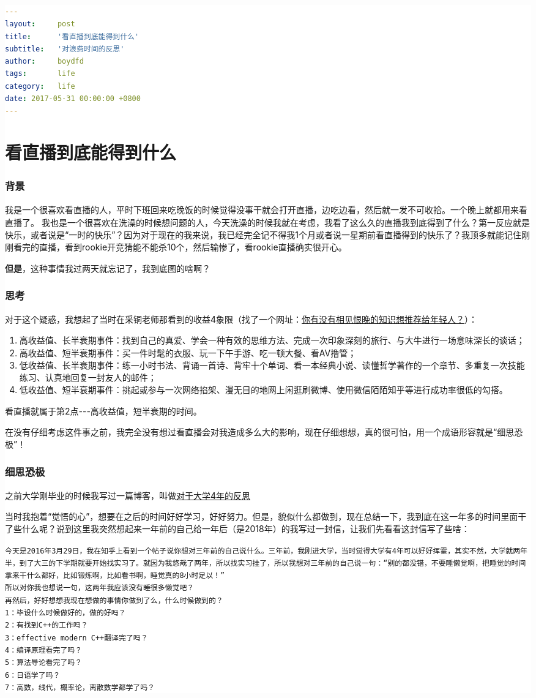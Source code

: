 ```yaml
---
layout:     post
title:      '看直播到底能得到什么'
subtitle:   '对浪费时间的反思'
author:     boydfd
tags:       life
category:   life
date: 2017-05-31 00:00:00 +0800
---
```


# 看直播到底能得到什么

### 背景
我是一个很喜欢看直播的人，平时下班回来吃晚饭的时候觉得没事干就会打开直播，边吃边看，然后就一发不可收拾。一个晚上就都用来看直播了。
我也是一个很喜欢在洗澡的时候想问题的人，今天洗澡的时候我就在考虑，我看了这么久的直播我到底得到了什么？第一反应就是快乐，或者说是“一时的快乐”？因为对于现在的我来说，我已经完全记不得我1个月或者说一星期前看直播得到的快乐了？我顶多就能记住刚刚看完的直播，看到rookie开竞猜能不能杀10个，然后输惨了，看rookie直播确实很开心。

**但是**，这种事情我过两天就忘记了，我到底图的啥啊？


### 思考

对于这个疑惑，我想起了当时在采铜老师那看到的收益4象限（找了一个网址：[你有没有相见恨晚的知识想推荐给年轻人？](http://daily.zhihu.com/story/2224051)）：

1. 高收益值、长半衰期事件：找到自己的真爱、学会一种有效的思维方法、完成一次印象深刻的旅行、与大牛进行一场意味深长的谈话；
2. 高收益值、短半衰期事件：买一件时髦的衣服、玩一下午手游、吃一顿大餐、看AV撸管；
3. 低收益值、长半衰期事件：练一小时书法、背诵一首诗、背牢十个单词、看一本经典小说、读懂哲学著作的一个章节、多重复一次技能练习、认真地回复一封友人的邮件；
4. 低收益值、短半衰期事件：挑起或参与一次网络掐架、漫无目的地网上闲逛刷微博、使用微信陌陌知乎等进行成功率很低的勾搭。

看直播就属于第2点---高收益值，短半衰期的时间。

在没有仔细考虑这件事之前，我完全没有想过看直播会对我造成多么大的影响，现在仔细想想，真的很可怕，用一个成语形容就是“细思恐极”！

### 细思恐极

之前大学刚毕业的时候我写过一篇博客，叫做[对于大学4年的反思]()

当时我抱着“觉悟的心”，想要在之后的时间好好学习，好好努力。但是，貌似什么都做到，现在总结一下，我到底在这一年多的时间里面干了些什么呢？说到这里我突然想起来一年前的自己给一年后（是2018年）的我写过一封信，让我们先看看这封信写了些啥：

```
今天是2016年3月29日，我在知乎上看到一个帖子说你想对三年前的自己说什么。三年前，我刚进大学，当时觉得大学有4年可以好好挥霍，其实不然，大学就两年半，到了大三的下学期就要开始找实习了。就因为我悠哉了两年，所以找实习挂了，所以我想对三年前的自己说一句：“别的都没错，不要睡懒觉啊，把睡觉的时间拿来干什么都好，比如锻炼啊，比如看书啊，睡觉真的8小时足以！”
所以对你我也想说一句，这两年我应该没有睡很多懒觉吧？
再然后，好好想想我现在想做的事情你做到了么，什么时候做到的？
1：毕设什么时候做好的，做的好吗？
2：有找到C++的工作吗？
3：effective modern C++翻译完了吗？
4：编译原理看完了吗？
5：算法导论看完了吗？
6：日语学了吗？
7：高数，线代，概率论，离散数学都学了吗？
```
